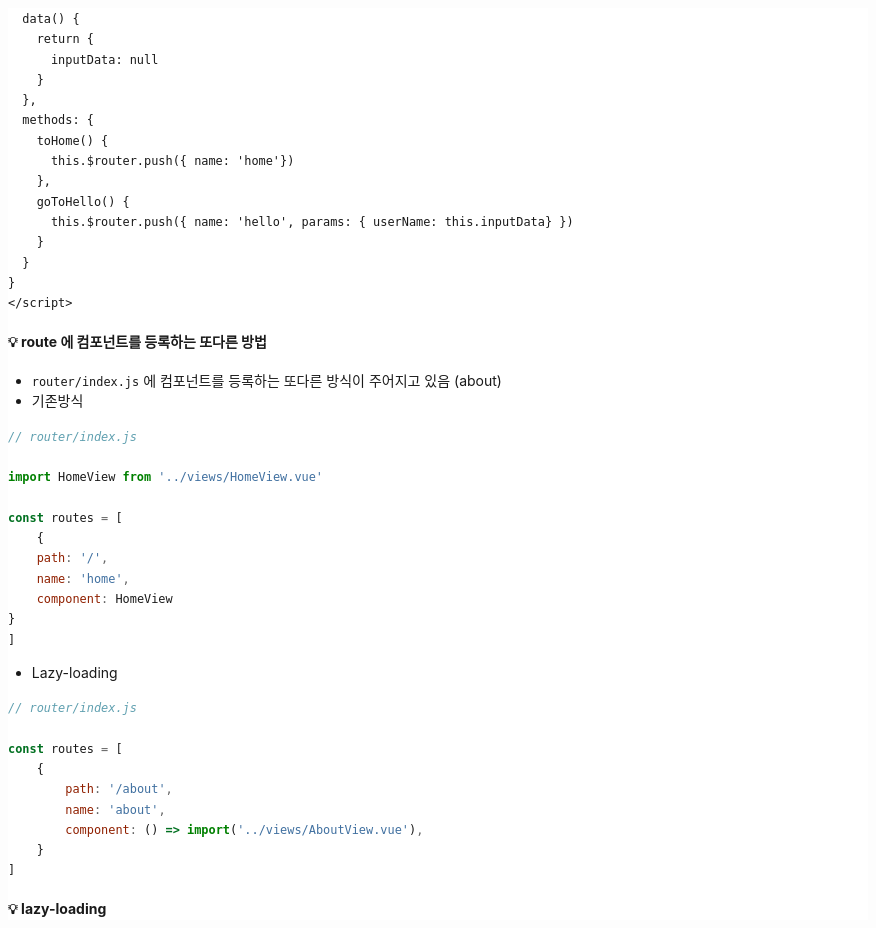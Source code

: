 ```vue
  data() {
    return {
      inputData: null
    }
  },
  methods: {
    toHome() {
      this.$router.push({ name: 'home'})
    },
    goToHello() {
      this.$router.push({ name: 'hello', params: { userName: this.inputData} })
    }
  }
}
</script>
```



#### 💡 route 에 컴포넌트를 등록하는 또다른 방법

- `router/index.js` 에 컴포넌트를 등록하는 또다른 방식이 주어지고 있음 (about)
- 기존방식

```javascript
// router/index.js

import HomeView from '../views/HomeView.vue'

const routes = [
    {
    path: '/',
    name: 'home',
    component: HomeView
}
]
```

- Lazy-loading

```javascript
// router/index.js

const routes = [
    {
        path: '/about',
        name: 'about',
        component: () => import('../views/AboutView.vue'),
    }
]
```



#### 💡 lazy-loading
